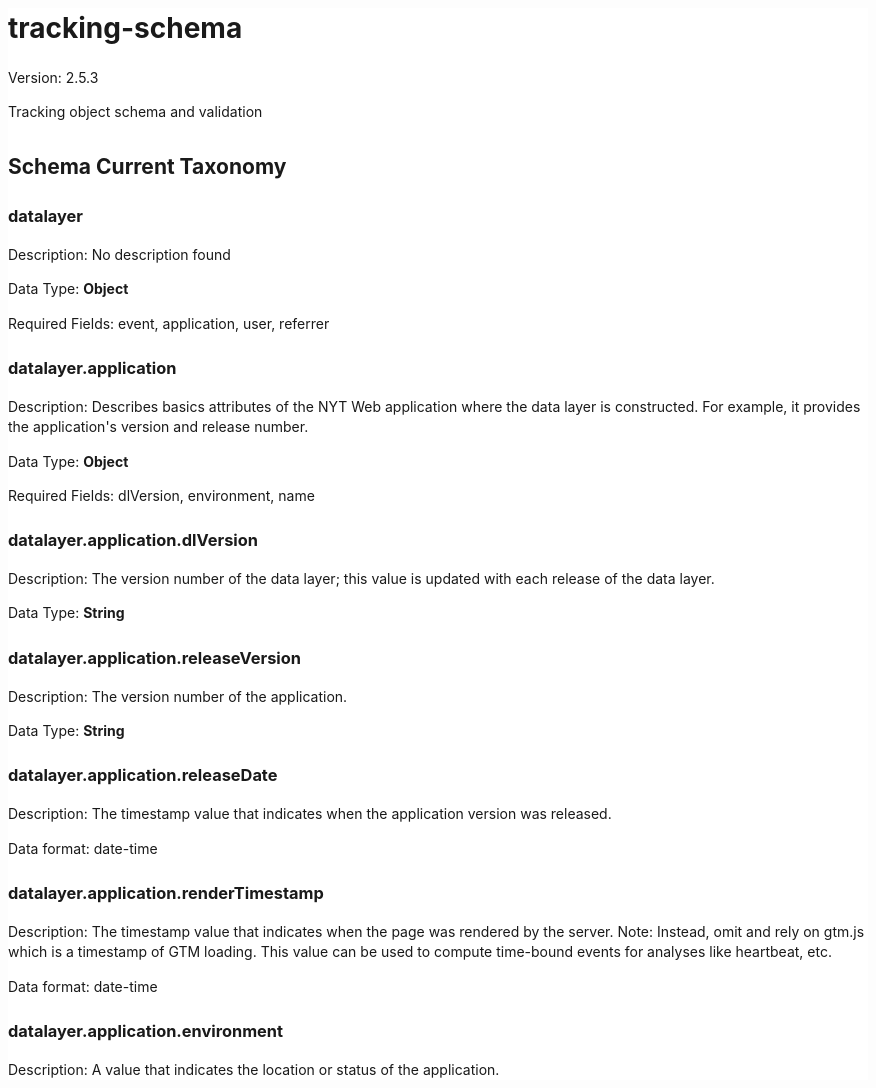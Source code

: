 # tracking-schema

Version: 2.5.3

Tracking object schema and validation

## Schema Current Taxonomy

### datalayer

Description: No description found

Data Type: **Object**

Required Fields: event, application, user, referrer

### datalayer.application

Description: Describes basics attributes of the NYT Web application where the data layer is constructed. For example, it provides the application's version and release number.

Data Type: **Object**

Required Fields: dlVersion, environment, name

### datalayer.application.dlVersion

Description: The version number of the data layer; this value is updated with each release of the data layer.

Data Type: **String**

### datalayer.application.releaseVersion

Description: The version number of the application.

Data Type: **String**

### datalayer.application.releaseDate

Description: The timestamp value that indicates when the application version was released.

Data format: date-time

### datalayer.application.renderTimestamp

Description: The timestamp value that indicates when the page was rendered by the server. Note: Instead, omit and rely on gtm.js which is a timestamp of GTM loading. This value can be used to compute time-bound events for analyses like heartbeat, etc.

Data format: date-time

### datalayer.application.environment

Description: A value that indicates the location or status of the application.

